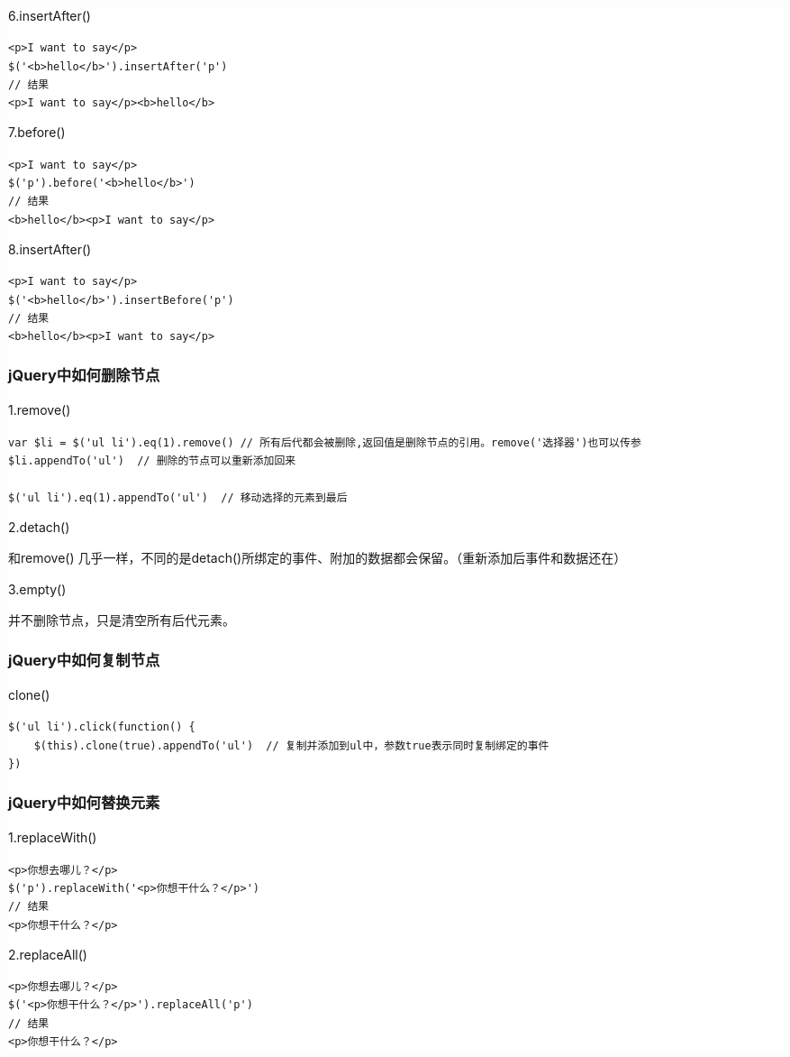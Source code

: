 6.insertAfter()

	<p>I want to say</p>
	$('<b>hello</b>').insertAfter('p')
	// 结果
	<p>I want to say</p><b>hello</b>

7.before()

	<p>I want to say</p>
	$('p').before('<b>hello</b>')
	// 结果
	<b>hello</b><p>I want to say</p>

8.insertAfter()

	<p>I want to say</p>
	$('<b>hello</b>').insertBefore('p')
	// 结果
	<b>hello</b><p>I want to say</p>

### jQuery中如何删除节点

1.remove()

	var $li = $('ul li').eq(1).remove() // 所有后代都会被删除,返回值是删除节点的引用。remove('选择器')也可以传参
	$li.appendTo('ul')  // 删除的节点可以重新添加回来

	$('ul li').eq(1).appendTo('ul')  // 移动选择的元素到最后

2.detach()

和remove() 几乎一样，不同的是detach()所绑定的事件、附加的数据都会保留。（重新添加后事件和数据还在）

3.empty()

并不删除节点，只是清空所有后代元素。

### jQuery中如何复制节点

clone()

	$('ul li').click(function() {
	    $(this).clone(true).appendTo('ul')  // 复制并添加到ul中，参数true表示同时复制绑定的事件
	})

### jQuery中如何替换元素

1.replaceWith()
	
	<p>你想去哪儿？</p>
	$('p').replaceWith('<p>你想干什么？</p>')
	// 结果
	<p>你想干什么？</p>

2.replaceAll()

	<p>你想去哪儿？</p>
	$('<p>你想干什么？</p>').replaceAll('p')
	// 结果
	<p>你想干什么？</p>
